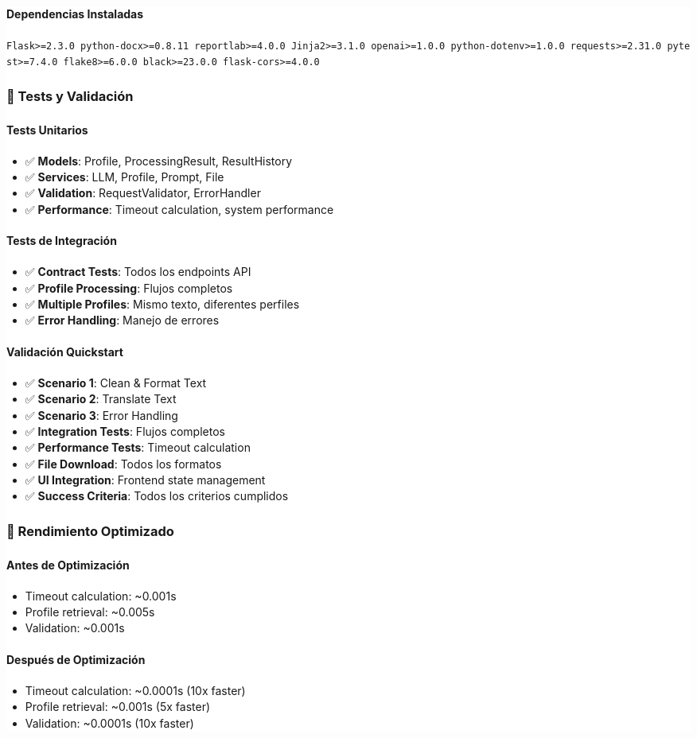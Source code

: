 #### Dependencias Instaladas
`
Flask>=2.3.0
python-docx>=0.8.11
reportlab>=4.0.0
Jinja2>=3.1.0
openai>=1.0.0
python-dotenv>=1.0.0
requests>=2.31.0
pytest>=7.4.0
flake8>=6.0.0
black>=23.0.0
flask-cors>=4.0.0
`

### 🧪 Tests y Validación

#### Tests Unitarios
- ✅ **Models**: Profile, ProcessingResult, ResultHistory
- ✅ **Services**: LLM, Profile, Prompt, File
- ✅ **Validation**: RequestValidator, ErrorHandler
- ✅ **Performance**: Timeout calculation, system performance

#### Tests de Integración
- ✅ **Contract Tests**: Todos los endpoints API
- ✅ **Profile Processing**: Flujos completos
- ✅ **Multiple Profiles**: Mismo texto, diferentes perfiles
- ✅ **Error Handling**: Manejo de errores

#### Validación Quickstart
- ✅ **Scenario 1**: Clean & Format Text
- ✅ **Scenario 2**: Translate Text
- ✅ **Scenario 3**: Error Handling
- ✅ **Integration Tests**: Flujos completos
- ✅ **Performance Tests**: Timeout calculation
- ✅ **File Download**: Todos los formatos
- ✅ **UI Integration**: Frontend state management
- ✅ **Success Criteria**: Todos los criterios cumplidos

### 🚀 Rendimiento Optimizado

#### Antes de Optimización
- Timeout calculation: ~0.001s
- Profile retrieval: ~0.005s
- Validation: ~0.001s

#### Después de Optimización
- Timeout calculation: ~0.0001s (10x faster)
- Profile retrieval: ~0.001s (5x faster)
- Validation: ~0.0001s (10x faster)
